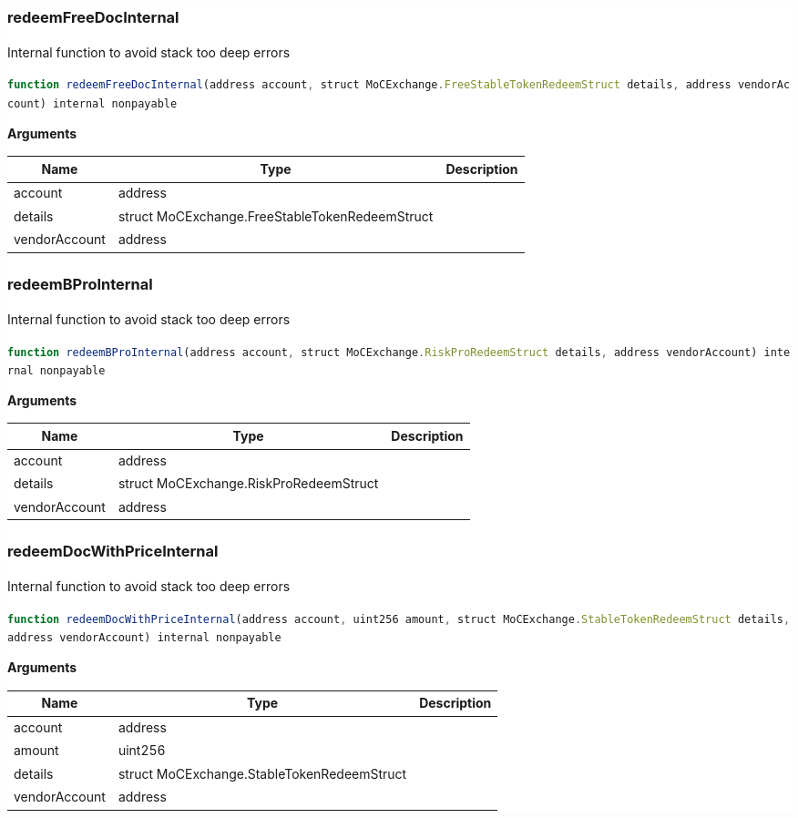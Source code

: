 ### redeemFreeDocInternal

Internal function to avoid stack too deep errors

```js
function redeemFreeDocInternal(address account, struct MoCExchange.FreeStableTokenRedeemStruct details, address vendorAccount) internal nonpayable
```

**Arguments**

| Name        | Type           | Description  |
| ------------- |------------- | -----|
| account | address |  | 
| details | struct MoCExchange.FreeStableTokenRedeemStruct |  | 
| vendorAccount | address |  | 

### redeemBProInternal

Internal function to avoid stack too deep errors

```js
function redeemBProInternal(address account, struct MoCExchange.RiskProRedeemStruct details, address vendorAccount) internal nonpayable
```

**Arguments**

| Name        | Type           | Description  |
| ------------- |------------- | -----|
| account | address |  | 
| details | struct MoCExchange.RiskProRedeemStruct |  | 
| vendorAccount | address |  | 

### redeemDocWithPriceInternal

Internal function to avoid stack too deep errors

```js
function redeemDocWithPriceInternal(address account, uint256 amount, struct MoCExchange.StableTokenRedeemStruct details, address vendorAccount) internal nonpayable
```

**Arguments**

| Name        | Type           | Description  |
| ------------- |------------- | -----|
| account | address |  | 
| amount | uint256 |  | 
| details | struct MoCExchange.StableTokenRedeemStruct |  | 
| vendorAccount | address |  | 
